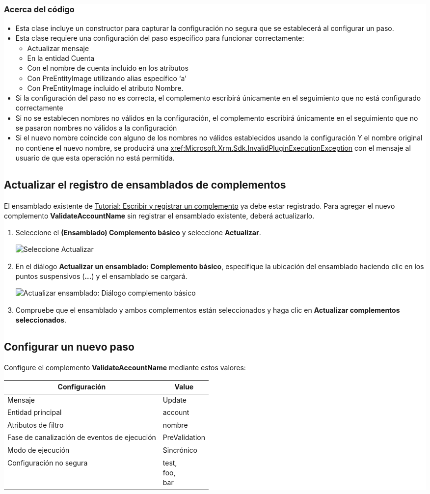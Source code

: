 ### <a name="about-the-code"></a>Acerca del código
- Esta clase incluye un constructor para capturar la configuración no segura que se establecerá al configurar un paso.
- Esta clase requiere una configuración del paso específico para funcionar correctamente:
    - Actualizar mensaje
    - En la entidad Cuenta
    - Con el nombre de cuenta incluido en los atributos
    - Con PreEntityImage utilizando alias específico ‘a’
    - Con PreEntityImage incluido el atributo Nombre.
- Si la configuración del paso no es correcta, el complemento escribirá únicamente en el seguimiento que no está configurado correctamente
- Si no se establecen nombres no válidos en la configuración, el complemento escribirá únicamente en el seguimiento que no se pasaron nombres no válidos a la configuración
- Si el nuevo nombre coincide con alguno de los nombres no válidos establecidos usando la configuración Y el nombre original no contiene el nuevo nombre, se producirá una <xref:Microsoft.Xrm.Sdk.InvalidPluginExecutionException> con el mensaje al usuario de que esta operación no está permitida.

## <a name="update-the-plug-in-assembly-registration"></a>Actualizar el registro de ensamblados de complementos

El ensamblado existente de [Tutorial: Escribir y registrar un complemento](tutorial-write-plug-in.md) ya debe estar registrado. Para agregar el nuevo complemento **ValidateAccountName** sin registrar el ensamblado existente, deberá actualizarlo.

1. Seleccione el **(Ensamblado) Complemento básico** y seleccione **Actualizar**.

    ![Seleccione Actualizar](media/tutorial-update-plug-in-update.png)

1. En el diálogo **Actualizar un ensamblado: Complemento básico**, especifique la ubicación del ensamblado haciendo clic en los puntos suspensivos (**…**) y el ensamblado se cargará.

    ![Actualizar ensamblado: Diálogo complemento básico](media/tutorial-update-plug-in-update-assembly.png)

1. Compruebe que el ensamblado y ambos complementos están seleccionados y haga clic en **Actualizar complementos seleccionados**.

## <a name="configure-a-new-step"></a>Configurar un nuevo paso

Configure el complemento **ValidateAccountName** mediante estos valores:

|Configuración|Value|
|--|--|
|Mensaje|Update|
|Entidad principal|account|
|Atributos de filtro|nombre|
|Fase de canalización de eventos de ejecución|PreValidation|
|Modo de ejecución|Sincrónico|
|Configuración no segura|test,<br />foo,<br />bar|
